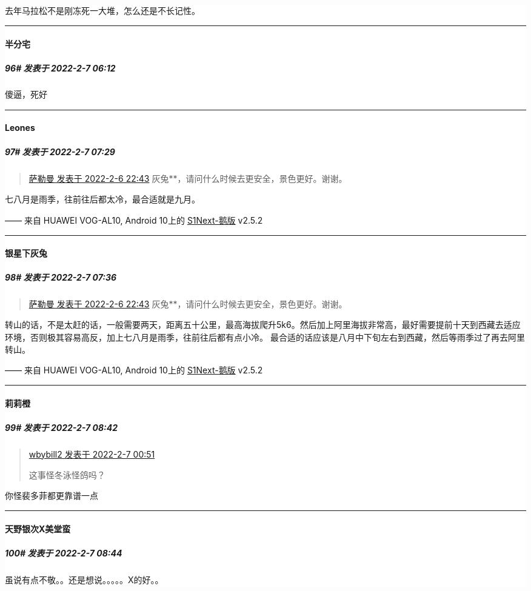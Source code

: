 去年马拉松不是刚冻死一大堆，怎么还是不长记性。



*****

####  半分宅  
##### 96#       发表于 2022-2-7 06:12

傻逼，死好



*****

####  Leones  
##### 97#       发表于 2022-2-7 07:29

<blockquote><a href="httphttps://bbs.saraba1st.com/2b/forum.php?mod=redirect&amp;goto=findpost&amp;pid=54572576&amp;ptid=2051123" target="_blank">萨勒曼 发表于 2022-2-6 22:43</a>
灰兔**，请问什么时候去更安全，景色更好。谢谢。</blockquote>
七八月是雨季，往前往后都太冷，最合适就是九月。

—— 来自 HUAWEI VOG-AL10, Android 10上的 [S1Next-鹅版](https://github.com/ykrank/S1-Next/releases) v2.5.2

*****

####  银星下灰兔  
##### 98#       发表于 2022-2-7 07:36

<blockquote><a href="httphttps://bbs.saraba1st.com/2b/forum.php?mod=redirect&amp;goto=findpost&amp;pid=54572576&amp;ptid=2051123" target="_blank">萨勒曼 发表于 2022-2-6 22:43</a>
灰兔**，请问什么时候去更安全，景色更好。谢谢。</blockquote>
转山的话，不是太赶的话，一般需要两天，距离五十公里，最高海拔爬升5k6。然后加上阿里海拔非常高，最好需要提前十天到西藏去适应环境，否则极其容易高反，加上七八月是雨季，往前往后都有点小冷。
最合适的话应该是八月中下旬左右到西藏，然后等雨季过了再去阿里转山。

—— 来自 HUAWEI VOG-AL10, Android 10上的 [S1Next-鹅版](https://github.com/ykrank/S1-Next/releases) v2.5.2



*****

####  莉莉橙  
##### 99#       发表于 2022-2-7 08:42

<blockquote><a href="httphttps://bbs.saraba1st.com/2b/forum.php?mod=redirect&amp;goto=findpost&amp;pid=54573953&amp;ptid=2051123" target="_blank">wbybill2 发表于 2022-2-7 00:51</a>

这事怪冬泳怪鸽吗？</blockquote>
你怪裴多菲都更靠谱一点

*****

####  天野银次X美堂蛮  
##### 100#       发表于 2022-2-7 08:44

虽说有点不敬。。还是想说。。。。。X的好。。
